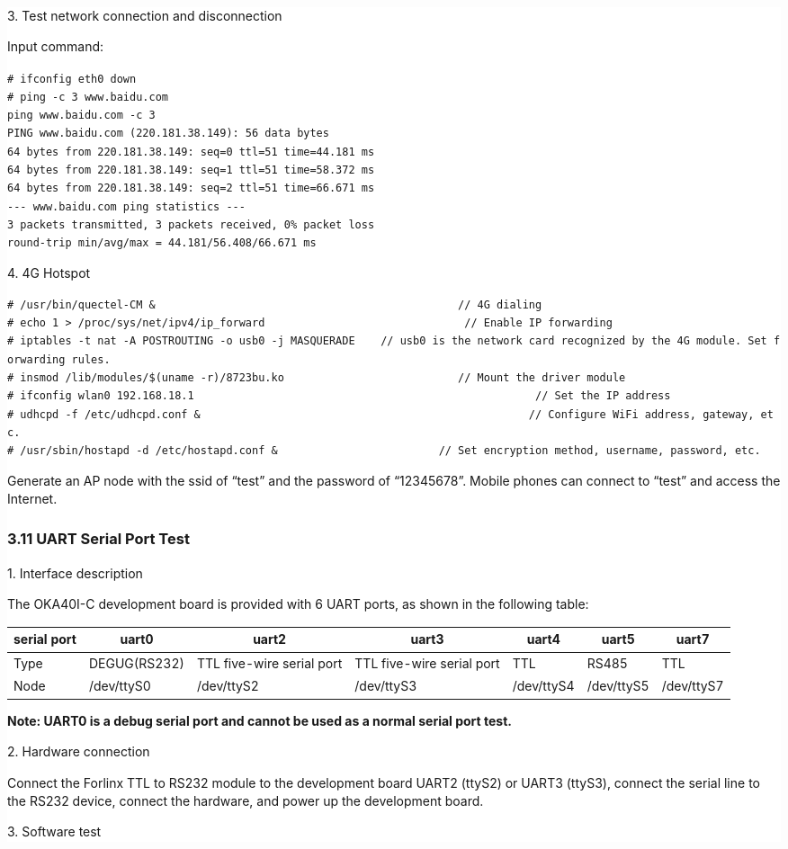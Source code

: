 3\. Test network connection and disconnection

Input command:

```plain
# ifconfig eth0 down
# ping -c 3 www.baidu.com
ping www.baidu.com -c 3
PING www.baidu.com (220.181.38.149): 56 data bytes
64 bytes from 220.181.38.149: seq=0 ttl=51 time=44.181 ms
64 bytes from 220.181.38.149: seq=1 ttl=51 time=58.372 ms
64 bytes from 220.181.38.149: seq=2 ttl=51 time=66.671 ms
--- www.baidu.com ping statistics ---
3 packets transmitted, 3 packets received, 0% packet loss
round-trip min/avg/max = 44.181/56.408/66.671 ms
```

4\. 4G Hotspot

```plain
# /usr/bin/quectel-CM &                                               // 4G dialing
# echo 1 > /proc/sys/net/ipv4/ip_forward                               // Enable IP forwarding
# iptables -t nat -A POSTROUTING -o usb0 -j MASQUERADE    // usb0 is the network card recognized by the 4G module. Set forwarding rules.
# insmod /lib/modules/$(uname -r)/8723bu.ko                           // Mount the driver module
# ifconfig wlan0 192.168.18.1                                                     // Set the IP address
# udhcpd -f /etc/udhcpd.conf &                                                   // Configure WiFi address, gateway, etc.
# /usr/sbin/hostapd -d /etc/hostapd.conf &                         // Set encryption method, username, password, etc.
```

Generate an AP node with the ssid of “test” and the password of “12345678”. Mobile phones can connect to “test” and access the Internet.

### 3.11 UART Serial Port Test

1\. Interface description

The OKA40I-C development board is provided with 6 UART ports, as shown in the following table:

| serial port| uart0| uart2| uart3| uart4| uart5| uart7
|----------|----------|----------|----------|----------|----------|----------
| Type| DEGUG(RS232)| TTL five-wire serial port| TTL five-wire serial port| TTL| RS485| TTL
| Node| /dev/ttyS0| /dev/ttyS2| /dev/ttyS3| /dev/ttyS4| /dev/ttyS5| /dev/ttyS7

**Note: UART0 is a debug serial port and cannot be used as a normal serial port test.**

2\. Hardware connection

Connect the Forlinx TTL to RS232 module to the development board UART2 (ttyS2) or UART3 (ttyS3), connect the serial line to the RS232 device, connect the hardware, and power up the development board.

3\. Software test
